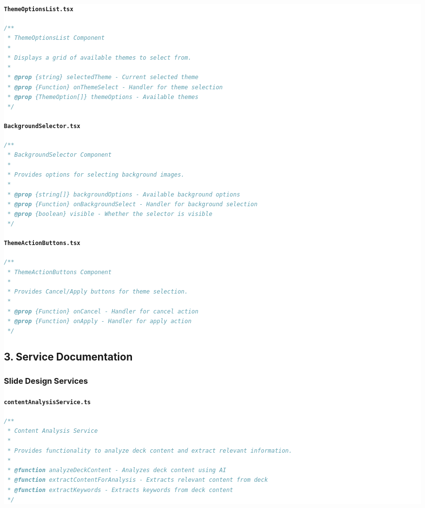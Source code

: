#### `ThemeOptionsList.tsx`
```typescript
/**
 * ThemeOptionsList Component
 * 
 * Displays a grid of available themes to select from.
 * 
 * @prop {string} selectedTheme - Current selected theme
 * @prop {Function} onThemeSelect - Handler for theme selection
 * @prop {ThemeOption[]} themeOptions - Available themes
 */
```

#### `BackgroundSelector.tsx`
```typescript
/**
 * BackgroundSelector Component
 * 
 * Provides options for selecting background images.
 * 
 * @prop {string[]} backgroundOptions - Available background options
 * @prop {Function} onBackgroundSelect - Handler for background selection
 * @prop {boolean} visible - Whether the selector is visible
 */
```

#### `ThemeActionButtons.tsx`
```typescript
/**
 * ThemeActionButtons Component
 * 
 * Provides Cancel/Apply buttons for theme selection.
 * 
 * @prop {Function} onCancel - Handler for cancel action
 * @prop {Function} onApply - Handler for apply action
 */
```

## 3. Service Documentation

### Slide Design Services

#### `contentAnalysisService.ts`
```typescript
/**
 * Content Analysis Service
 * 
 * Provides functionality to analyze deck content and extract relevant information.
 * 
 * @function analyzeDeckContent - Analyzes deck content using AI
 * @function extractContentForAnalysis - Extracts relevant content from deck
 * @function extractKeywords - Extracts keywords from deck content
 */
```
